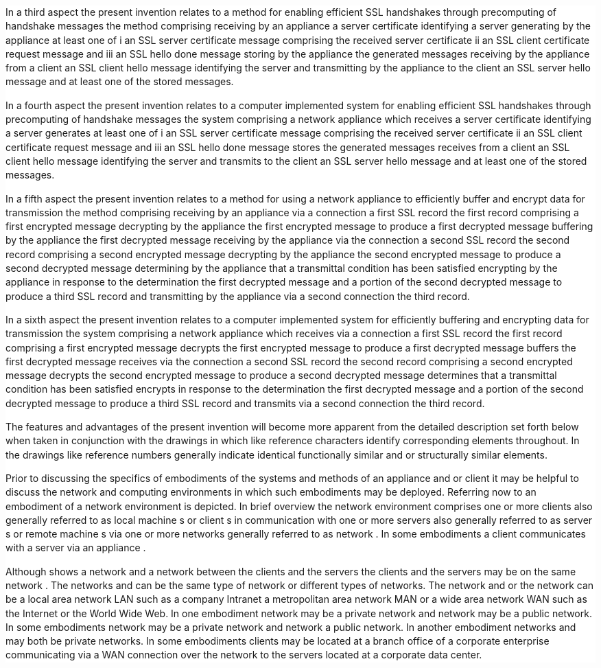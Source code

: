 In a third aspect the present invention relates to a method for enabling efficient SSL handshakes through precomputing of handshake messages the method comprising receiving by an appliance a server certificate identifying a server generating by the appliance at least one of i an SSL server certificate message comprising the received server certificate ii an SSL client certificate request message and iii an SSL hello done message storing by the appliance the generated messages receiving by the appliance from a client an SSL client hello message identifying the server and transmitting by the appliance to the client an SSL server hello message and at least one of the stored messages.

In a fourth aspect the present invention relates to a computer implemented system for enabling efficient SSL handshakes through precomputing of handshake messages the system comprising a network appliance which receives a server certificate identifying a server generates at least one of i an SSL server certificate message comprising the received server certificate ii an SSL client certificate request message and iii an SSL hello done message stores the generated messages receives from a client an SSL client hello message identifying the server and transmits to the client an SSL server hello message and at least one of the stored messages.

In a fifth aspect the present invention relates to a method for using a network appliance to efficiently buffer and encrypt data for transmission the method comprising receiving by an appliance via a connection a first SSL record the first record comprising a first encrypted message decrypting by the appliance the first encrypted message to produce a first decrypted message buffering by the appliance the first decrypted message receiving by the appliance via the connection a second SSL record the second record comprising a second encrypted message decrypting by the appliance the second encrypted message to produce a second decrypted message determining by the appliance that a transmittal condition has been satisfied encrypting by the appliance in response to the determination the first decrypted message and a portion of the second decrypted message to produce a third SSL record and transmitting by the appliance via a second connection the third record.

In a sixth aspect the present invention relates to a computer implemented system for efficiently buffering and encrypting data for transmission the system comprising a network appliance which receives via a connection a first SSL record the first record comprising a first encrypted message decrypts the first encrypted message to produce a first decrypted message buffers the first decrypted message receives via the connection a second SSL record the second record comprising a second encrypted message decrypts the second encrypted message to produce a second decrypted message determines that a transmittal condition has been satisfied encrypts in response to the determination the first decrypted message and a portion of the second decrypted message to produce a third SSL record and transmits via a second connection the third record.

The features and advantages of the present invention will become more apparent from the detailed description set forth below when taken in conjunction with the drawings in which like reference characters identify corresponding elements throughout. In the drawings like reference numbers generally indicate identical functionally similar and or structurally similar elements.

Prior to discussing the specifics of embodiments of the systems and methods of an appliance and or client it may be helpful to discuss the network and computing environments in which such embodiments may be deployed. Referring now to an embodiment of a network environment is depicted. In brief overview the network environment comprises one or more clients also generally referred to as local machine s or client s in communication with one or more servers also generally referred to as server s or remote machine s via one or more networks generally referred to as network . In some embodiments a client communicates with a server via an appliance .

Although shows a network and a network between the clients and the servers the clients and the servers may be on the same network . The networks and can be the same type of network or different types of networks. The network and or the network can be a local area network LAN such as a company Intranet a metropolitan area network MAN or a wide area network WAN such as the Internet or the World Wide Web. In one embodiment network may be a private network and network may be a public network. In some embodiments network may be a private network and network a public network. In another embodiment networks and may both be private networks. In some embodiments clients may be located at a branch office of a corporate enterprise communicating via a WAN connection over the network to the servers located at a corporate data center.
